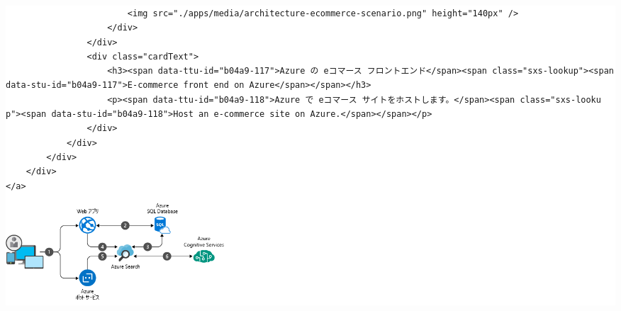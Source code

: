                             <img src="./apps/media/architecture-ecommerce-scenario.png" height="140px" />
                        </div>
                    </div>
                    <div class="cardText">
                        <h3><span data-ttu-id="b04a9-117">Azure の eコマース フロントエンド</span><span class="sxs-lookup"><span data-stu-id="b04a9-117">E-commerce front end on Azure</span></span></h3>
                        <p><span data-ttu-id="b04a9-118">Azure で eコマース サイトをホストします。</span><span class="sxs-lookup"><span data-stu-id="b04a9-118">Host an e-commerce site on Azure.</span></span></p>
                    </div>
                </div>
            </div>
        </div>
    </a>
</li>
<li style="display: flex; flex-direction: column;">
    <a href="./apps/ecommerce-search.md" style="display: flex; flex-direction: column; flex: 1 0 auto;">
        <div class="cardSize" style="flex: 1 0 auto; display: flex;">
            <div class="cardPadding" style="display: flex;">
                <div class="card">
                    <div class="cardImageOuter">
                        <div class="cardImage">
                            <img src="./apps/media/architecture-ecommerce-search.png" height="140px" />
                        </div>
                    </div>
                    <div class="cardText">